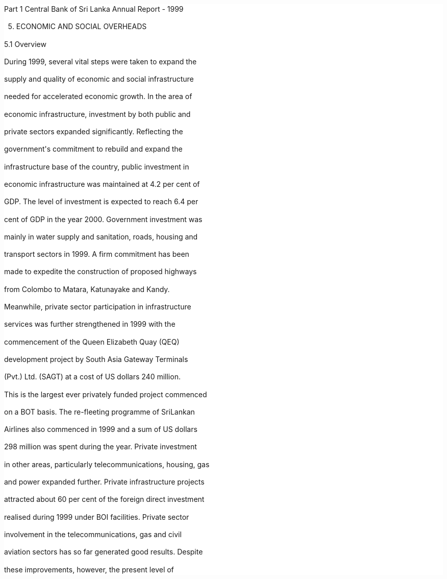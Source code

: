 Part 1 Central Bank of Sri Lanka Annual Report - 1999

5. ECONOMIC AND SOCIAL OVERHEADS

5.1 Overview

During 1999, several vital steps were taken to expand the

supply and quality of economic and social infrastructure

needed for accelerated economic growth. In the area of

economic infrastructure, investment by both public and

private sectors expanded significantly. Reflecting the

government's commitment to rebuild and expand the

infrastructure base of the country, public investment in

economic infrastructure was maintained at 4.2 per cent of

GDP. The level of investment is expected to reach 6.4 per

cent of GDP in the year 2000. Government investment was

mainly in water supply and sanitation, roads, housing and

transport sectors in 1999. A firm commitment has been

made to expedite the construction of proposed highways

from Colombo to Matara, Katunayake and Kandy.

Meanwhile, private sector participation in infrastructure

services was further strengthened in 1999 with the

commencement of the Queen Elizabeth Quay (QEQ)

development project by South Asia Gateway Terminals

(Pvt.) Ltd. (SAGT) at a cost of US dollars 240 million.

This is the largest ever privately funded project commenced

on a BOT basis. The re-fleeting programme of SriLankan

Airlines also commenced in 1999 and a sum of US dollars

298 million was spent during the year. Private investment

in other areas, particularly telecommunications, housing, gas

and power expanded further. Private infrastructure projects

attracted about 60 per cent of the foreign direct investment

realised during 1999 under BOI facilities. Private sector

involvement in the telecommunications, gas and civil

aviation sectors has so far generated good results. Despite

these improvements, however, the present level of
